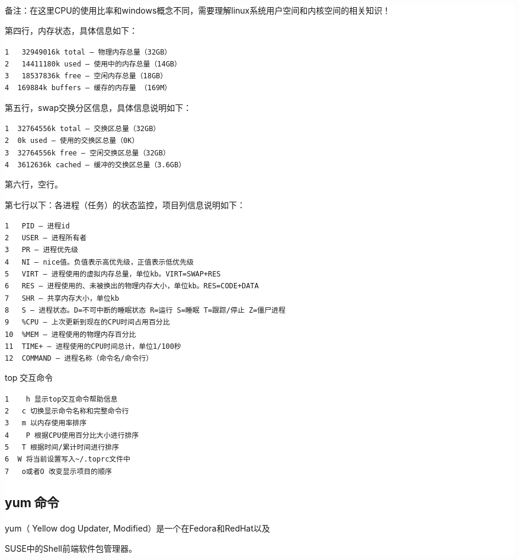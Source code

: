 备注：在这里CPU的使用比率和windows概念不同，需要理解linux系统用户空间和内核空间的相关知识！

第四行，内存状态，具体信息如下：

```
1	32949016k total — 物理内存总量（32GB）
2	14411180k used — 使用中的内存总量（14GB）
3	18537836k free — 空闲内存总量（18GB）
4  169884k buffers — 缓存的内存量 （169M）
```

第五行，swap交换分区信息，具体信息说明如下：

```
1  32764556k total — 交换区总量（32GB）
2  0k used — 使用的交换区总量（0K）
3  32764556k free — 空闲交换区总量（32GB）
4  3612636k cached — 缓冲的交换区总量（3.6GB）
```

第六行，空行。

第七行以下：各进程（任务）的状态监控，项目列信息说明如下：

```
1	PID — 进程id
2	USER — 进程所有者
3	PR — 进程优先级
4	NI — nice值。负值表示高优先级，正值表示低优先级
5	VIRT — 进程使用的虚拟内存总量，单位kb。VIRT=SWAP+RES
6	RES — 进程使用的、未被换出的物理内存大小，单位kb。RES=CODE+DATA
7	SHR — 共享内存大小，单位kb
8	S — 进程状态。D=不可中断的睡眠状态 R=运行 S=睡眠 T=跟踪/停止 Z=僵尸进程
9	%CPU — 上次更新到现在的CPU时间占用百分比
10	%MEM — 进程使用的物理内存百分比
11	TIME+ — 进程使用的CPU时间总计，单位1/100秒
12	COMMAND — 进程名称（命令名/命令行）
```

top 交互命令

```
1	 h 显示top交互命令帮助信息
2	c 切换显示命令名称和完整命令行
3	m 以内存使用率排序
4	 P 根据CPU使用百分比大小进行排序
5	T 根据时间/累计时间进行排序
6  W 将当前设置写入~/.toprc文件中
7	o或者O 改变显示项目的顺序

```

## yum 命令

yum（ Yellow dog Updater, Modified）是一个在Fedora和RedHat以及

SUSE中的Shell前端软件包管理器。
